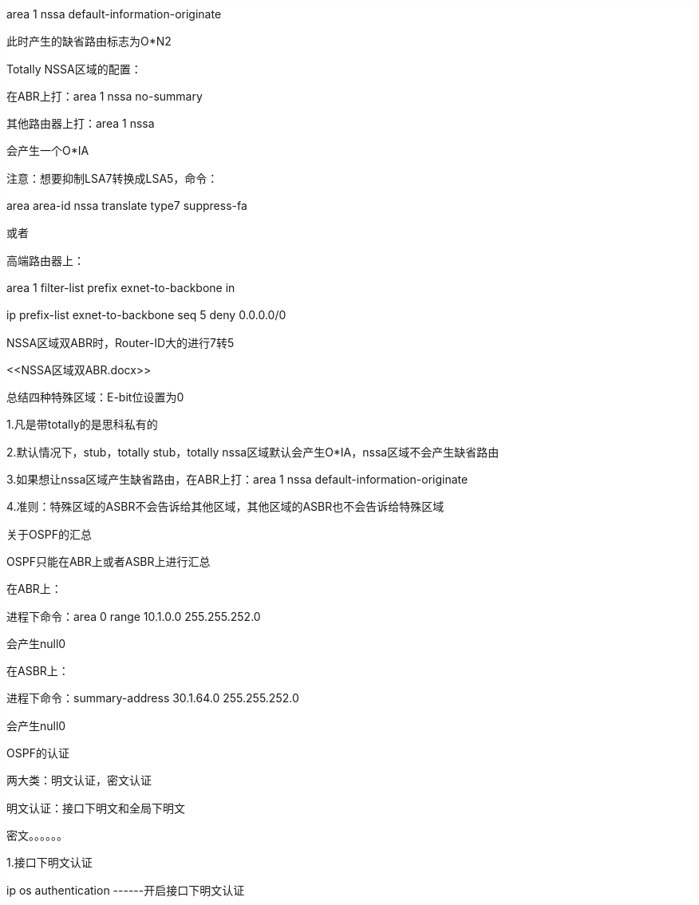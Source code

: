 area 1 nssa default-information-originate

此时产生的缺省路由标志为O*N2

Totally NSSA区域的配置：

在ABR上打：area 1 nssa no-summary

其他路由器上打：area 1 nssa

会产生一个O*IA

注意：想要抑制LSA7转换成LSA5，命令：

area area-id nssa translate type7 suppress-fa

或者

高端路由器上：

area 1 filter-list prefix exnet-to-backbone in

ip prefix-list exnet-to-backbone seq 5 deny 0.0.0.0/0

NSSA区域双ABR时，Router-ID大的进行7转5

<<NSSA区域双ABR.docx>>

总结四种特殊区域：E-bit位设置为0

1.凡是带totally的是思科私有的

2.默认情况下，stub，totally stub，totally nssa区域默认会产生O*IA，nssa区域不会产生缺省路由

3.如果想让nssa区域产生缺省路由，在ABR上打：area 1 nssa default-information-originate

4.准则：特殊区域的ASBR不会告诉给其他区域，其他区域的ASBR也不会告诉给特殊区域

关于OSPF的汇总

OSPF只能在ABR上或者ASBR上进行汇总

在ABR上：

进程下命令：area 0 range 10.1.0.0 255.255.252.0

会产生null0

在ASBR上：

进程下命令：summary-address 30.1.64.0 255.255.252.0

会产生null0

OSPF的认证

两大类：明文认证，密文认证

明文认证：接口下明文和全局下明文

密文。。。。。。

1.接口下明文认证

ip os authentication ------开启接口下明文认证
